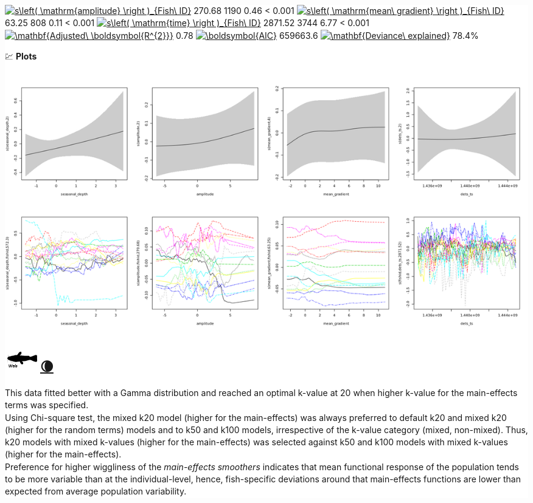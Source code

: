  <tr> <td> <a href="https://www.codecogs.com/eqnedit.php?latex=s\left(&space;\mathrm{amplitude}&space;\right&space;)_{Fish\&space;ID}" target="_blank"><img src="https://latex.codecogs.com/gif.latex?s\left(&space;\mathrm{amplitude}&space;\right&space;)_{Fish\&space;ID}" title="s\left( \mathrm{amplitude} \right )_{Fish\ ID}" /></a> </td> <td align="right"> 270.68 </td> <td align="right"> 1190 </td> <td align="right"> 0.46 </td> <th align="right"> &lt; 0.001 </th> </tr>
 <tr> <td> <a href="https://www.codecogs.com/eqnedit.php?latex=s\left(&space;\mathrm{mean\&space;gradient}&space;\right&space;)_{Fish\&space;ID}" target="_blank"><img src="https://latex.codecogs.com/gif.latex?s\left(&space;\mathrm{mean\&space;gradient}&space;\right&space;)_{Fish\&space;ID}" title="s\left( \mathrm{mean\ gradient} \right )_{Fish\ ID}" /></a> </td> <td align="right"> 63.25 </td> <td align="right"> 808 </td> <td align="right"> 0.11 </th> <th align="right"> &lt; 0.001 </th> </tr>
  <tr> <td> <a href="https://www.codecogs.com/eqnedit.php?latex=s\left(&space;\mathrm{time}&space;\right&space;)_{Fish\&space;ID}" target="_blank"><img src="https://latex.codecogs.com/gif.latex?s\left(&space;\mathrm{time}&space;\right&space;)_{Fish\&space;ID}" title="s\left( \mathrm{time} \right )_{Fish\ ID}" /></a> </td> <td align="right"> 2871.52 </td> <td align="right"> 3744 </td> <td align="right"> 6.77 </td> <th align="right"> &lt; 0.001 </th> </tr>
  <tr> <th align="right"> <a href="https://www.codecogs.com/eqnedit.php?latex=\mathbf{Adjusted\&space;\boldsymbol{R^{2}}}" target="_blank"><img src="https://latex.codecogs.com/gif.latex?\mathbf{Adjusted\&space;\boldsymbol{R^{2}}}" title="\mathbf{Adjusted\ \boldsymbol{R^{2}}}" /></a> </th> <td align="right"> 0.78 </td> </tr>
  <tr> <th align="right"> <a href="https://www.codecogs.com/eqnedit.php?latex=\boldsymbol{AIC}" target="_blank"><img src="https://latex.codecogs.com/gif.latex?\boldsymbol{AIC}" title="\boldsymbol{AIC}" /></a> </th> <td align="right"> 659663.6 </td> </tr>
  <tr> <th align="right"> <a href="https://www.codecogs.com/eqnedit.php?latex=\mathbf{Deviance\&space;explained}" target="_blank"><img src="https://latex.codecogs.com/gif.latex?\mathbf{Deviance\&space;explained}" title="\mathbf{Deviance\ explained}" /></a> </td> <td align="right"> 78.4% </td> </tr>
   <a name=tab.gam></a>
</table>


:chart: **Plots**

![Seiche_models](/outputs/plots/m1_wels_day_gamma_20k_high_random_final.png "Seiche_models")


## <a name="headSpeciesWels"></a>![Image name](/outputs/icons/wels_body_1.png) [:waning_crescent_moon:](#head1)

This data fitted better with a Gamma distribution and reached an optimal k-value at 20 when higher k-value for the main-effects terms was specified.<br />
Using Chi-square test, the mixed k20 model (higher for the main-effects) was always preferred to default k20 and mixed k20 (higher for the random terms) models and to k50 and k100 models, irrespective of the k-value category (mixed, non-mixed). Thus, k20 models with mixed k-values (higher for the main-effects) was selected against k50 and k100 models with mixed k-values (higher for the main-effects).<br />
Preference for higher wiggliness of the _main-effects smoothers_ indicates that mean functional response of the population tends to be more variable than at the individual-level, hence, fish-specific deviations around that main-effects functions are lower than expected from average population variability.
